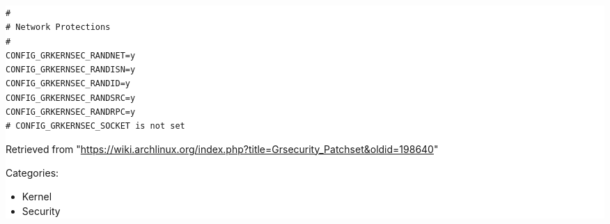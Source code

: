     #
    # Network Protections
    #
    CONFIG_GRKERNSEC_RANDNET=y
    CONFIG_GRKERNSEC_RANDISN=y
    CONFIG_GRKERNSEC_RANDID=y
    CONFIG_GRKERNSEC_RANDSRC=y
    CONFIG_GRKERNSEC_RANDRPC=y
    # CONFIG_GRKERNSEC_SOCKET is not set

Retrieved from
"https://wiki.archlinux.org/index.php?title=Grsecurity_Patchset&oldid=198640"

Categories:

-   Kernel
-   Security
